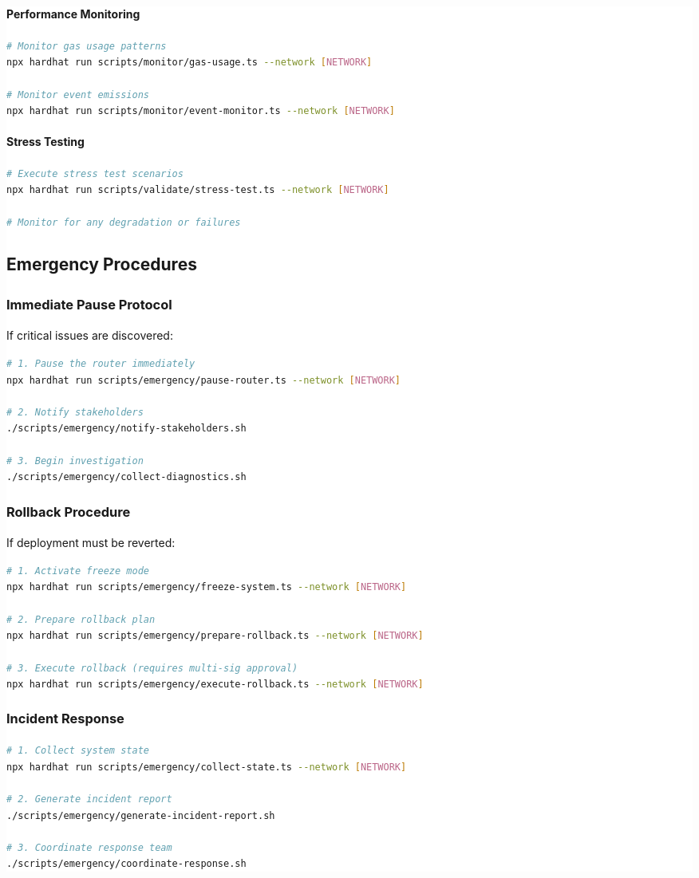 #### Performance Monitoring
```bash
# Monitor gas usage patterns
npx hardhat run scripts/monitor/gas-usage.ts --network [NETWORK]

# Monitor event emissions
npx hardhat run scripts/monitor/event-monitor.ts --network [NETWORK]
```

#### Stress Testing
```bash
# Execute stress test scenarios
npx hardhat run scripts/validate/stress-test.ts --network [NETWORK]

# Monitor for any degradation or failures
```

## Emergency Procedures

### Immediate Pause Protocol
If critical issues are discovered:

```bash
# 1. Pause the router immediately
npx hardhat run scripts/emergency/pause-router.ts --network [NETWORK]

# 2. Notify stakeholders
./scripts/emergency/notify-stakeholders.sh

# 3. Begin investigation
./scripts/emergency/collect-diagnostics.sh
```

### Rollback Procedure
If deployment must be reverted:

```bash
# 1. Activate freeze mode
npx hardhat run scripts/emergency/freeze-system.ts --network [NETWORK]

# 2. Prepare rollback plan
npx hardhat run scripts/emergency/prepare-rollback.ts --network [NETWORK]

# 3. Execute rollback (requires multi-sig approval)
npx hardhat run scripts/emergency/execute-rollback.ts --network [NETWORK]
```

### Incident Response
```bash
# 1. Collect system state
npx hardhat run scripts/emergency/collect-state.ts --network [NETWORK]

# 2. Generate incident report
./scripts/emergency/generate-incident-report.sh

# 3. Coordinate response team
./scripts/emergency/coordinate-response.sh
```

